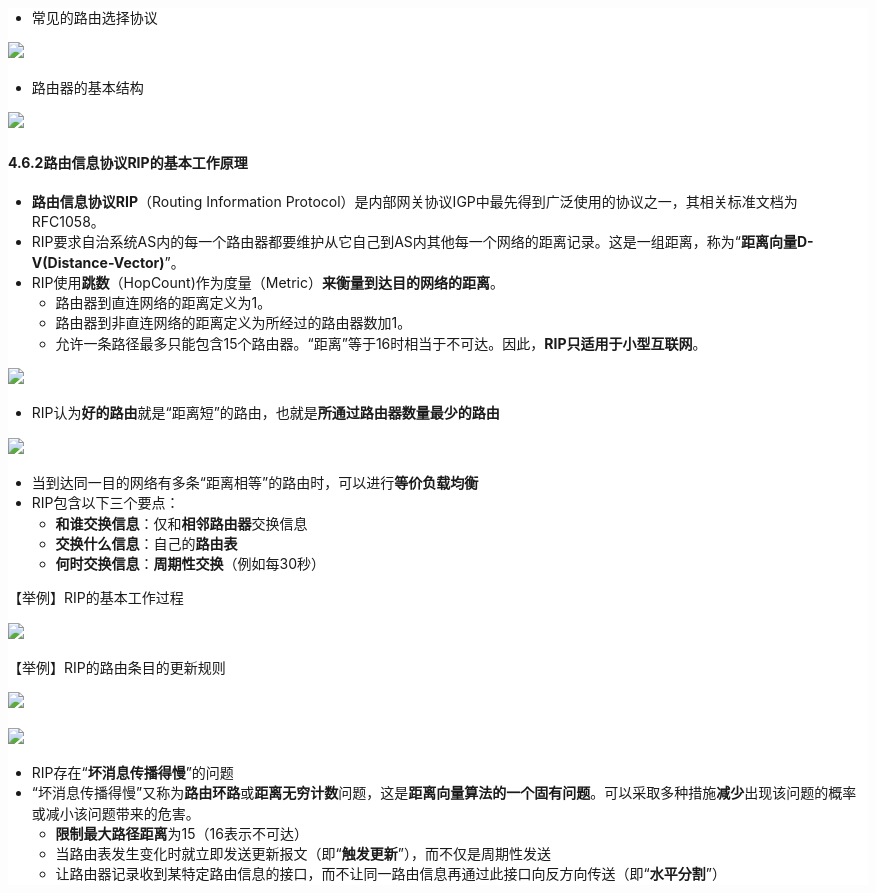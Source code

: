 

- 常见的路由选择协议

![](计算机网络.assets/263.png)



- 路由器的基本结构

![](计算机网络.assets/264.png)





#### 4.6.2路由信息协议RIP的基本工作原理

- **路由信息协议RIP**（Routing Information Protocol）是内部网关协议IGP中最先得到广泛使用的协议之一，其相关标准文档为RFC1058。
- RIP要求自治系统AS内的每一个路由器都要维护从它自己到AS内其他每一个网络的距离记录。这是一组距离，称为“**距离向量D-V(Distance-Vector)**”。
- RIP使用**跳数**（HopCount)作为度量（Metric）**来衡量到达目的网络的距离**。
  - 路由器到直连网络的距离定义为1。
  - 路由器到非直连网络的距离定义为所经过的路由器数加1。
  - 允许一条路径最多只能包含15个路由器。“距离”等于16时相当于不可达。因此，**RIP只适用于小型互联网**。

![](计算机网络.assets/265.png)



- RIP认为**好的路由**就是“距离短”的路由，也就是**所通过路由器数量最少的路由**


![](计算机网络.assets/266.png)



- 当到达同一目的网络有多条“距离相等”的路由时，可以进行**等价负载均衡** 
- RIP包含以下三个要点：
  - **和谁交换信息**：仅和**相邻路由器**交换信息
  - **交换什么信息**：自己的**路由表**
  - **何时交换信息**：**周期性交换**（例如每30秒）



【举例】RIP的基本工作过程

![](计算机网络.assets/267.png)



【举例】RIP的路由条目的更新规则

![](计算机网络.assets/268.png)



![](计算机网络.assets/269.png)



- RIP存在“**坏消息传播得慢**”的问题
- “坏消息传播得慢”又称为**路由环路**或**距离无穷计数**问题，这是**距离向量算法的一个固有问题**。可以采取多种措施**减少**出现该问题的概率或减小该问题带来的危害。
  - **限制最大路径距离**为15（16表示不可达）
  - 当路由表发生变化时就立即发送更新报文（即“**触发更新**”），而不仅是周期性发送
  - 让路由器记录收到某特定路由信息的接口，而不让同一路由信息再通过此接口向反方向传送（即“**水平分割**”）
